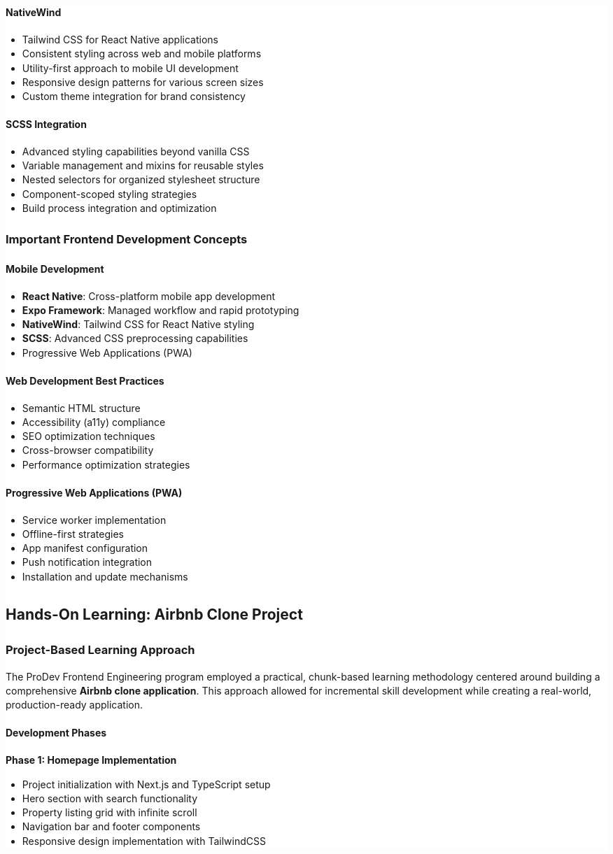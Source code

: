 #### **NativeWind**
- Tailwind CSS for React Native applications
- Consistent styling across web and mobile platforms
- Utility-first approach to mobile UI development
- Responsive design patterns for various screen sizes
- Custom theme integration for brand consistency

#### **SCSS Integration**
- Advanced styling capabilities beyond vanilla CSS
- Variable management and mixins for reusable styles
- Nested selectors for organized stylesheet structure
- Component-scoped styling strategies
- Build process integration and optimization

### Important Frontend Development Concepts

#### **Mobile Development**
- **React Native**: Cross-platform mobile app development
- **Expo Framework**: Managed workflow and rapid prototyping
- **NativeWind**: Tailwind CSS for React Native styling
- **SCSS**: Advanced CSS preprocessing capabilities
- Progressive Web Applications (PWA)

#### **Web Development Best Practices**
- Semantic HTML structure
- Accessibility (a11y) compliance
- SEO optimization techniques
- Cross-browser compatibility
- Performance optimization strategies

#### **Progressive Web Applications (PWA)**
- Service worker implementation
- Offline-first strategies
- App manifest configuration
- Push notification integration
- Installation and update mechanisms

## Hands-On Learning: Airbnb Clone Project

### Project-Based Learning Approach

The ProDev Frontend Engineering program employed a practical, chunk-based learning methodology centered around building a comprehensive **Airbnb clone application**. This approach allowed for incremental skill development while creating a real-world, production-ready application.

#### **Development Phases**

**Phase 1: Homepage Implementation**
- Project initialization with Next.js and TypeScript setup
- Hero section with search functionality
- Property listing grid with infinite scroll
- Navigation bar and footer components
- Responsive design implementation with TailwindCSS
